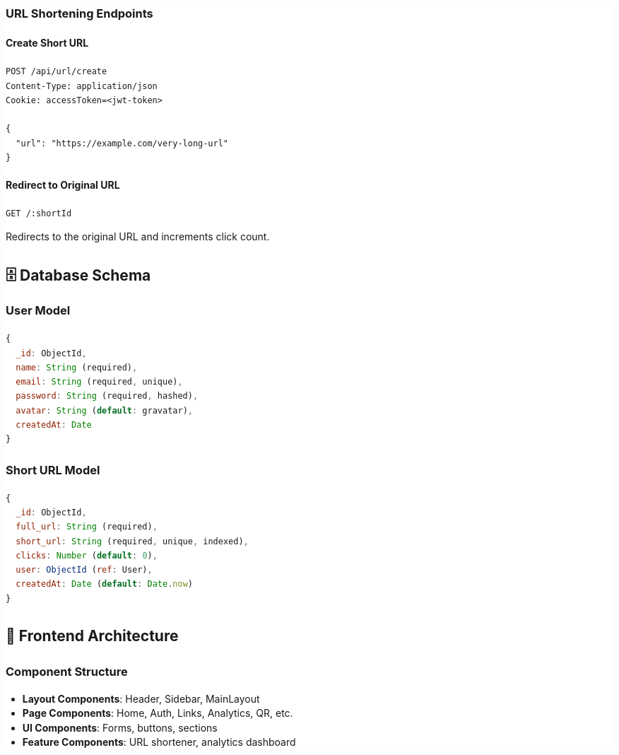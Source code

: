 ### URL Shortening Endpoints

#### Create Short URL
```http
POST /api/url/create
Content-Type: application/json
Cookie: accessToken=<jwt-token>

{
  "url": "https://example.com/very-long-url"
}
```

#### Redirect to Original URL
```http
GET /:shortId
```
Redirects to the original URL and increments click count.

## 🗄️ Database Schema

### User Model
```javascript
{
  _id: ObjectId,
  name: String (required),
  email: String (required, unique),
  password: String (required, hashed),
  avatar: String (default: gravatar),
  createdAt: Date
}
```

### Short URL Model
```javascript
{
  _id: ObjectId,
  full_url: String (required),
  short_url: String (required, unique, indexed),
  clicks: Number (default: 0),
  user: ObjectId (ref: User),
  createdAt: Date (default: Date.now)
}
```

## 🎨 Frontend Architecture

### Component Structure
- **Layout Components**: Header, Sidebar, MainLayout
- **Page Components**: Home, Auth, Links, Analytics, QR, etc.
- **UI Components**: Forms, buttons, sections
- **Feature Components**: URL shortener, analytics dashboard
